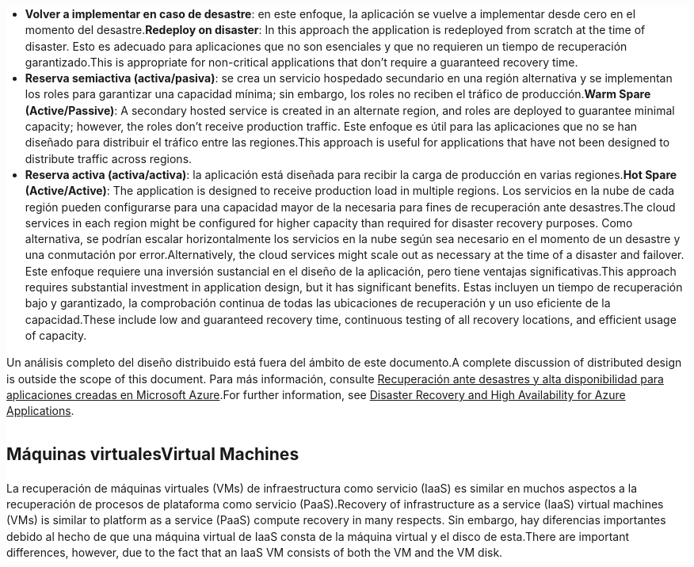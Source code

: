 * <span data-ttu-id="d7cac-129">**Volver a implementar en caso de desastre**: en este enfoque, la aplicación se vuelve a implementar desde cero en el momento del desastre.</span><span class="sxs-lookup"><span data-stu-id="d7cac-129">**Redeploy on disaster**: In this approach the application is redeployed from scratch at the time of disaster.</span></span> <span data-ttu-id="d7cac-130">Esto es adecuado para aplicaciones que no son esenciales y que no requieren un tiempo de recuperación garantizado.</span><span class="sxs-lookup"><span data-stu-id="d7cac-130">This is appropriate for non-critical applications that don’t require a guaranteed recovery time.</span></span>
* <span data-ttu-id="d7cac-131">**Reserva semiactiva (activa/pasiva)**: se crea un servicio hospedado secundario en una región alternativa y se implementan los roles para garantizar una capacidad mínima; sin embargo, los roles no reciben el tráfico de producción.</span><span class="sxs-lookup"><span data-stu-id="d7cac-131">**Warm Spare (Active/Passive)**: A secondary hosted service is created in an alternate region, and roles are deployed to guarantee minimal capacity; however, the roles don’t receive production traffic.</span></span> <span data-ttu-id="d7cac-132">Este enfoque es útil para las aplicaciones que no se han diseñado para distribuir el tráfico entre las regiones.</span><span class="sxs-lookup"><span data-stu-id="d7cac-132">This approach is useful for applications that have not been designed to distribute traffic across regions.</span></span>
* <span data-ttu-id="d7cac-133">**Reserva activa (activa/activa)**: la aplicación está diseñada para recibir la carga de producción en varias regiones.</span><span class="sxs-lookup"><span data-stu-id="d7cac-133">**Hot Spare (Active/Active)**: The application is designed to receive production load in multiple regions.</span></span> <span data-ttu-id="d7cac-134">Los servicios en la nube de cada región pueden configurarse para una capacidad mayor de la necesaria para fines de recuperación ante desastres.</span><span class="sxs-lookup"><span data-stu-id="d7cac-134">The cloud services in each region might be configured for higher capacity than required for disaster recovery purposes.</span></span> <span data-ttu-id="d7cac-135">Como alternativa, se podrían escalar horizontalmente los servicios en la nube según sea necesario en el momento de un desastre y una conmutación por error.</span><span class="sxs-lookup"><span data-stu-id="d7cac-135">Alternatively, the cloud services might scale out as necessary at the time of a disaster and failover.</span></span> <span data-ttu-id="d7cac-136">Este enfoque requiere una inversión sustancial en el diseño de la aplicación, pero tiene ventajas significativas.</span><span class="sxs-lookup"><span data-stu-id="d7cac-136">This approach requires substantial investment in application design, but it has significant benefits.</span></span> <span data-ttu-id="d7cac-137">Estas incluyen un tiempo de recuperación bajo y garantizado, la comprobación continua de todas las ubicaciones de recuperación y un uso eficiente de la capacidad.</span><span class="sxs-lookup"><span data-stu-id="d7cac-137">These include low and guaranteed recovery time, continuous testing of all recovery locations, and efficient usage of capacity.</span></span>

<span data-ttu-id="d7cac-138">Un análisis completo del diseño distribuido está fuera del ámbito de este documento.</span><span class="sxs-lookup"><span data-stu-id="d7cac-138">A complete discussion of distributed design is outside the scope of this document.</span></span> <span data-ttu-id="d7cac-139">Para más información, consulte [Recuperación ante desastres y alta disponibilidad para aplicaciones creadas en Microsoft Azure](https://aka.ms/drtechguide).</span><span class="sxs-lookup"><span data-stu-id="d7cac-139">For further information, see [Disaster Recovery and High Availability for Azure Applications](https://aka.ms/drtechguide).</span></span>

## <a name="virtual-machines"></a><span data-ttu-id="d7cac-140">Máquinas virtuales</span><span class="sxs-lookup"><span data-stu-id="d7cac-140">Virtual Machines</span></span>
<span data-ttu-id="d7cac-141">La recuperación de máquinas virtuales (VMs) de infraestructura como servicio (IaaS) es similar en muchos aspectos a la recuperación de procesos de plataforma como servicio (PaaS).</span><span class="sxs-lookup"><span data-stu-id="d7cac-141">Recovery of infrastructure as a service (IaaS) virtual machines (VMs) is similar to platform as a service (PaaS) compute recovery in many respects.</span></span> <span data-ttu-id="d7cac-142">Sin embargo, hay diferencias importantes debido al hecho de que una máquina virtual de IaaS consta de la máquina virtual y el disco de esta.</span><span class="sxs-lookup"><span data-stu-id="d7cac-142">There are important differences, however, due to the fact that an IaaS VM consists of both the VM and the VM disk.</span></span>
